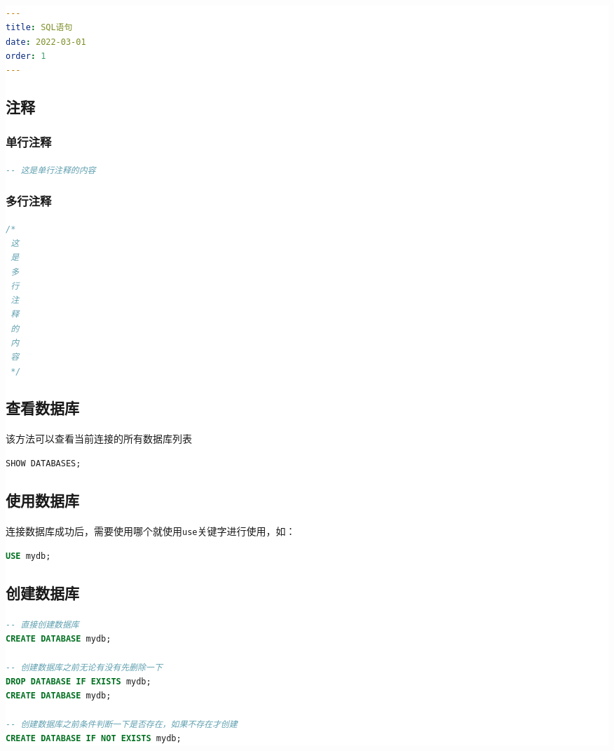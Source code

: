 ```yaml
---
title: SQL语句
date: 2022-03-01
order: 1
---
```






## 注释

### 单行注释

```sql
-- 这是单行注释的内容
```

### 多行注释

```sql
/*
 这
 是
 多
 行
 注
 释
 的
 内
 容
 */
```

## 查看数据库

该方法可以查看当前连接的所有数据库列表

```sql
SHOW DATABASES;
```

## 使用数据库

连接数据库成功后，需要使用哪个就使用`use`关键字进行使用，如：
```sql
USE mydb;
```

## 创建数据库

```sql
-- 直接创建数据库
CREATE DATABASE mydb;

-- 创建数据库之前无论有没有先删除一下
DROP DATABASE IF EXISTS mydb;
CREATE DATABASE mydb;

-- 创建数据库之前条件判断一下是否存在，如果不存在才创建
CREATE DATABASE IF NOT EXISTS mydb;
```
